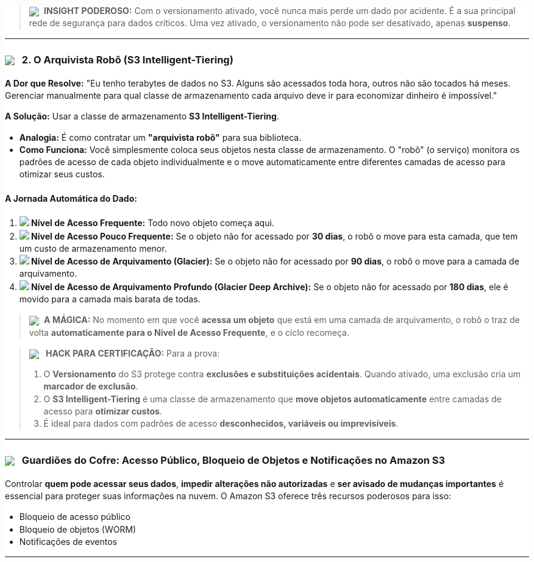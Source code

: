 > **<img src="https://api.iconify.design/mdi/lightbulb-on-outline.svg?color=currentColor" width="18" style="vertical-align:middle; margin-right:5px;" /> INSIGHT PODEROSO:** Com o versionamento ativado, você nunca mais perde um dado por acidente. É a sua principal rede de segurança para dados críticos. Uma vez ativado, o versionamento não pode ser desativado, apenas **suspenso**.

---

### <img src="https://api.iconify.design/mdi/robot-industrial-outline.svg?color=currentColor" width="22" style="vertical-align:middle; margin-right:8px;" /> 2. O Arquivista Robô (S3 Intelligent-Tiering)

**A Dor que Resolve:** "Eu tenho terabytes de dados no S3. Alguns são acessados toda hora, outros não são tocados há meses. Gerenciar manualmente para qual classe de armazenamento cada arquivo deve ir para economizar dinheiro é impossível."

**A Solução:** Usar a classe de armazenamento **S3 Intelligent-Tiering**.
* **Analogia:** É como contratar um **"arquivista robô"** para sua biblioteca.
* **Como Funciona:** Você simplesmente coloca seus objetos nesta classe de armazenamento. O "robô" (o serviço) monitora os padrões de acesso de cada objeto individualmente e o move automaticamente entre diferentes camadas de acesso para otimizar seus custos.

#### A Jornada Automática do Dado:
1.  **<img src="https-api.iconify.design/mdi/table-chair.svg?color=currentColor" width="18" /> Nível de Acesso Frequente:** Todo novo objeto começa aqui.
2.  **<img src="https://api.iconify.design/mdi/archive-outline.svg?color=currentColor" width="18" /> Nível de Acesso Pouco Frequente:** Se o objeto não for acessado por **30 dias**, o robô o move para esta camada, que tem um custo de armazenamento menor.
3.  **<img src="https://api.iconify.design/logos/aws-s3-glacier.svg?color=currentColor" width="18" /> Nível de Acesso de Arquivamento (Glacier):** Se o objeto não for acessado por **90 dias**, o robô o move para a camada de arquivamento.
4.  **<img src="https://api.iconify.design/mdi/safe-square-outline.svg?color=currentColor" width="18" /> Nível de Acesso de Arquivamento Profundo (Glacier Deep Archive):** Se o objeto não for acessado por **180 dias**, ele é movido para a camada mais barata de todas.

> **<img src="https://api.iconify.design/mdi/creation.svg?color=currentColor" width="18" style="vertical-align:middle; margin-right:5px;" /> A MÁGICA:** No momento em que você **acessa um objeto** que está em uma camada de arquivamento, o robô o traz de volta **automaticamente para o Nível de Acesso Frequente**, e o ciclo recomeça.

> **<img src="https://api.iconify.design/mdi/star-four-points.svg?color=currentColor" width="18" style="vertical-align:middle; margin-right:8px;" /> HACK PARA CERTIFICAÇÃO:** Para a prova:
> 1.  O **Versionamento** do S3 protege contra **exclusões e substituições acidentais**. Quando ativado, uma exclusão cria um **marcador de exclusão**.
> 2.  O **S3 Intelligent-Tiering** é uma classe de armazenamento que **move objetos automaticamente** entre camadas de acesso para **otimizar custos**.
> 3.  É ideal para dados com padrões de acesso **desconhecidos, variáveis ou imprevisíveis**.

---

### <img src="https://api.iconify.design/mdi/shield-lock-outline.svg?color=currentColor" width="26" style="vertical-align:middle; margin-right:8px;" /> Guardiões do Cofre: Acesso Público, Bloqueio de Objetos e Notificações no Amazon S3  

Controlar **quem pode acessar seus dados**, **impedir alterações não autorizadas** e **ser avisado de mudanças importantes** é essencial para proteger suas informações na nuvem. O Amazon S3 oferece três recursos poderosos para isso:  
- Bloqueio de acesso público  
- Bloqueio de objetos (WORM)  
- Notificações de eventos  

---
